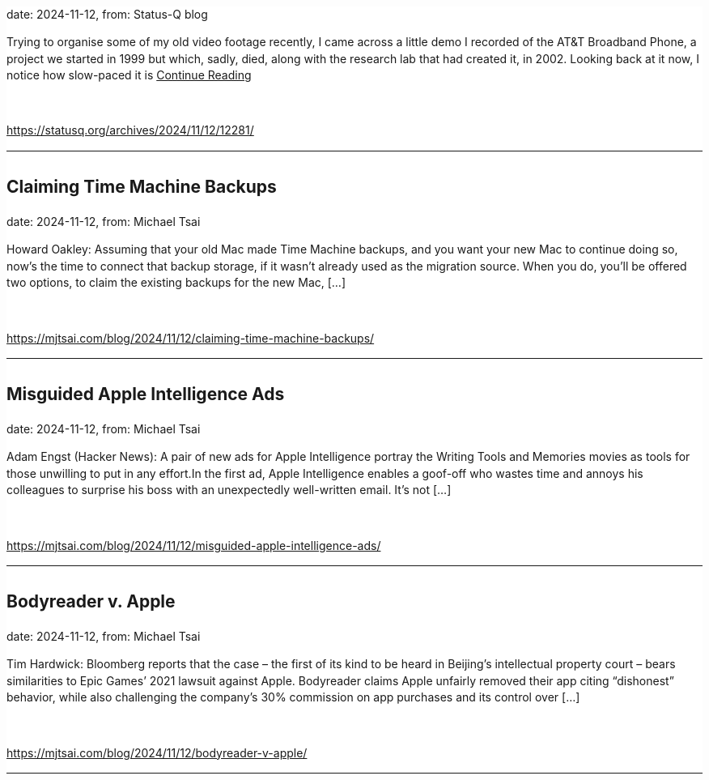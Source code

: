 date: 2024-11-12, from: Status-Q blog

Trying to organise some of my old video footage recently, I came across a little demo I recorded of the AT&#38;T Broadband Phone, a project we started in 1999 but which, sadly, died, along with the research lab that had created it, in 2002. Looking back at it now, I notice how slow-paced it is <a class="more-link excerpt-link" href="https://statusq.org/archives/2024/11/12/12281/">Continue Reading<span class="glyphicon glyphicon-chevron-right"></span></a> 

<br> 

<https://statusq.org/archives/2024/11/12/12281/>

---

## Claiming Time Machine Backups

date: 2024-11-12, from: Michael Tsai

Howard Oakley: Assuming that your old Mac made Time Machine backups, and you want your new Mac to continue doing so, now&#8217;s the time to connect that backup storage, if it wasn&#8217;t already used as the migration source. When you do, you&#8217;ll be offered two options, to claim the existing backups for the new Mac, [&#8230;] 

<br> 

<https://mjtsai.com/blog/2024/11/12/claiming-time-machine-backups/>

---

## Misguided Apple Intelligence Ads

date: 2024-11-12, from: Michael Tsai

Adam Engst (Hacker News): A pair of new ads for Apple Intelligence portray the Writing Tools and Memories movies as tools for those unwilling to put in any effort.In the first ad, Apple Intelligence enables a goof-off who wastes time and annoys his colleagues to surprise his boss with an unexpectedly well-written email. It&#8217;s not [&#8230;] 

<br> 

<https://mjtsai.com/blog/2024/11/12/misguided-apple-intelligence-ads/>

---

## Bodyreader v. Apple

date: 2024-11-12, from: Michael Tsai

Tim Hardwick: Bloomberg reports that the case &#x2013; the first of its kind to be heard in Beijing&#8217;s intellectual property court &#x2013; bears similarities to Epic Games&#8217; 2021 lawsuit against Apple. Bodyreader claims Apple unfairly removed their app citing &#8220;dishonest&#8221; behavior, while also challenging the company&#8217;s 30% commission on app purchases and its control over [&#8230;] 

<br> 

<https://mjtsai.com/blog/2024/11/12/bodyreader-v-apple/>

---